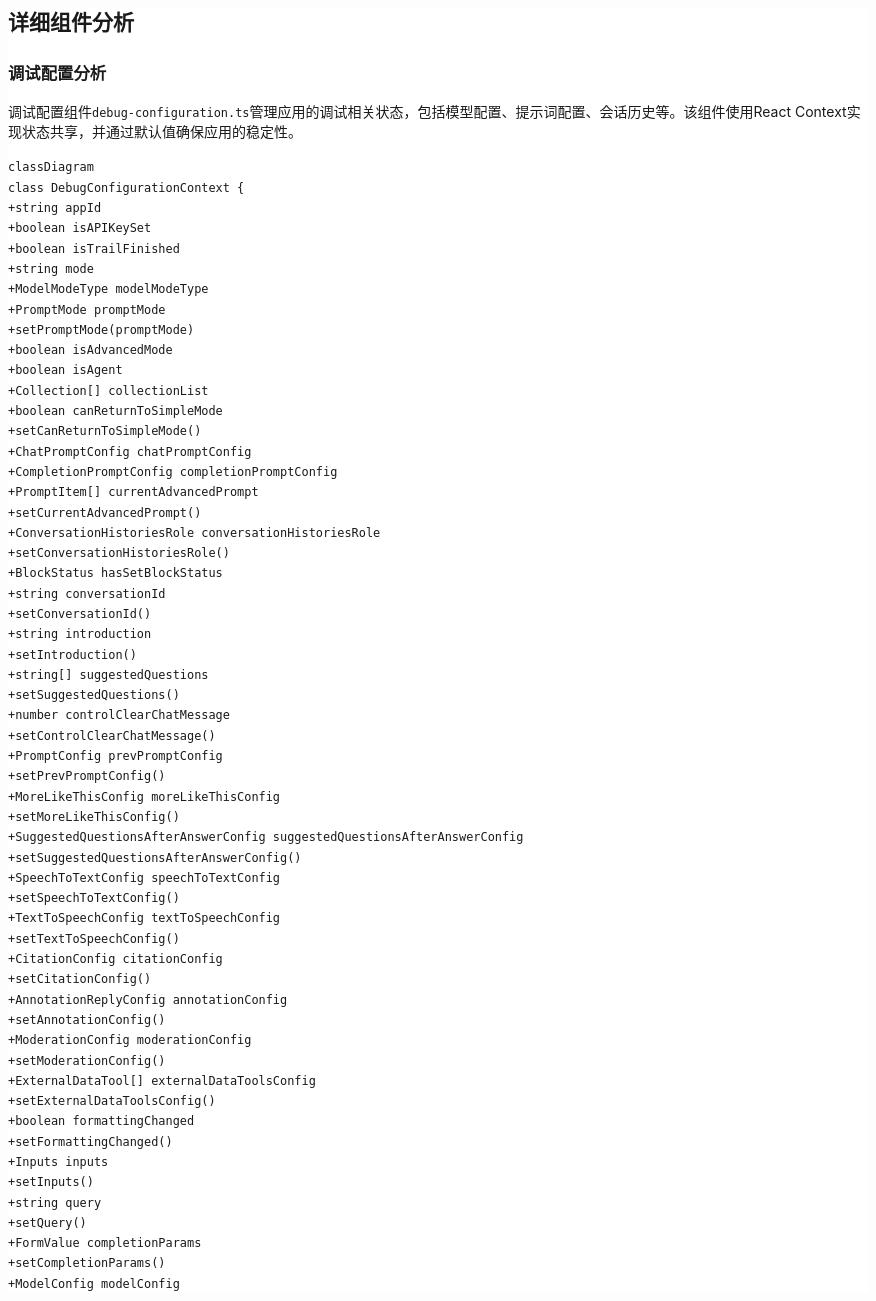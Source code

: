 ## 详细组件分析

### 调试配置分析
调试配置组件`debug-configuration.ts`管理应用的调试相关状态，包括模型配置、提示词配置、会话历史等。该组件使用React Context实现状态共享，并通过默认值确保应用的稳定性。

```mermaid
classDiagram
class DebugConfigurationContext {
+string appId
+boolean isAPIKeySet
+boolean isTrailFinished
+string mode
+ModelModeType modelModeType
+PromptMode promptMode
+setPromptMode(promptMode)
+boolean isAdvancedMode
+boolean isAgent
+Collection[] collectionList
+boolean canReturnToSimpleMode
+setCanReturnToSimpleMode()
+ChatPromptConfig chatPromptConfig
+CompletionPromptConfig completionPromptConfig
+PromptItem[] currentAdvancedPrompt
+setCurrentAdvancedPrompt()
+ConversationHistoriesRole conversationHistoriesRole
+setConversationHistoriesRole()
+BlockStatus hasSetBlockStatus
+string conversationId
+setConversationId()
+string introduction
+setIntroduction()
+string[] suggestedQuestions
+setSuggestedQuestions()
+number controlClearChatMessage
+setControlClearChatMessage()
+PromptConfig prevPromptConfig
+setPrevPromptConfig()
+MoreLikeThisConfig moreLikeThisConfig
+setMoreLikeThisConfig()
+SuggestedQuestionsAfterAnswerConfig suggestedQuestionsAfterAnswerConfig
+setSuggestedQuestionsAfterAnswerConfig()
+SpeechToTextConfig speechToTextConfig
+setSpeechToTextConfig()
+TextToSpeechConfig textToSpeechConfig
+setTextToSpeechConfig()
+CitationConfig citationConfig
+setCitationConfig()
+AnnotationReplyConfig annotationConfig
+setAnnotationConfig()
+ModerationConfig moderationConfig
+setModerationConfig()
+ExternalDataTool[] externalDataToolsConfig
+setExternalDataToolsConfig()
+boolean formattingChanged
+setFormattingChanged()
+Inputs inputs
+setInputs()
+string query
+setQuery()
+FormValue completionParams
+setCompletionParams()
+ModelConfig modelConfig
```